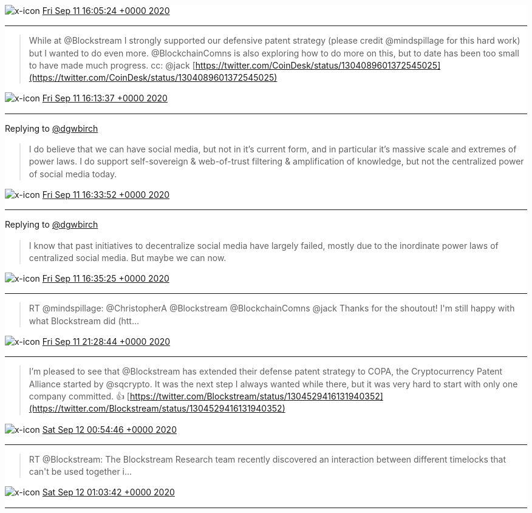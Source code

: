 <img src="{{ site.url }}{{ site.baseurl }}/assets/images/media/tweet.ico" alt="x-icon" width="30" /> [Fri Sep 11 16:05:24 +0000 2020](https://twitter.com/ChristopherA/status/1304450980910563329)

----

> While at @Blockstream I strongly supported our defensive patent strategy (please credit @mindspillage for this hard work) but I wanted to do even more. @BlockchainComns is also exploring how to do more on this, but to date has been too small to have made much progress. cc: @jack [https://twitter.com/CoinDesk/status/1304089601372545025](https://twitter.com/CoinDesk/status/1304089601372545025)

<img src="{{ site.url }}{{ site.baseurl }}/assets/images/media/tweet.ico" alt="x-icon" width="30" /> [Fri Sep 11 16:13:37 +0000 2020](https://twitter.com/ChristopherA/status/1304453052393431040)

----

Replying to [@dgwbirch](https://twitter.com/dgwbirch/status/1304451629052301312)

> I do believe that we can have social media, but not in it’s current form, and in particular it’s massive scale and extremes of power laws. I do support self-sovereign &amp; web-of-trust filtering &amp; amplification of knowledge, but not the centralized power of social media today.

<img src="{{ site.url }}{{ site.baseurl }}/assets/images/media/tweet.ico" alt="x-icon" width="30" /> [Fri Sep 11 16:33:52 +0000 2020](https://twitter.com/ChristopherA/status/1304458148414025730)

----

Replying to [@dgwbirch](https://twitter.com/ChristopherA/status/1304458148414025730)

> I know that past initiatives to decentralize social media have largely failed, mostly due to the inordinate power laws of centralized social media. But maybe we can now.

<img src="{{ site.url }}{{ site.baseurl }}/assets/images/media/tweet.ico" alt="x-icon" width="30" /> [Fri Sep 11 16:35:25 +0000 2020](https://twitter.com/ChristopherA/status/1304458538371092480)

----

> RT @mindspillage: @ChristopherA @Blockstream @BlockchainComns @jack Thanks for the shoutout! I'm still happy with what Blockstream did (htt…

<img src="{{ site.url }}{{ site.baseurl }}/assets/images/media/tweet.ico" alt="x-icon" width="30" /> [Fri Sep 11 21:28:44 +0000 2020](https://twitter.com/ChristopherA/status/1304532352685703169)

----

> I’m pleased to see that @Blockstream has extended their defense patent strategy to COPA, the Cryptocurrency Patent Alliance started by @sqcrypto. It was the next step I always wanted while there, but it was very hard to start with only one company committed. 👍 [https://twitter.com/Blockstream/status/1304529416131940352](https://twitter.com/Blockstream/status/1304529416131940352)

<img src="{{ site.url }}{{ site.baseurl }}/assets/images/media/tweet.ico" alt="x-icon" width="30" /> [Sat Sep 12 00:54:46 +0000 2020](https://twitter.com/ChristopherA/status/1304584200922648576)

----

> RT @Blockstream: The Blockstream Research team recently discovered an interaction between different timelocks that can't be used together i…

<img src="{{ site.url }}{{ site.baseurl }}/assets/images/media/tweet.ico" alt="x-icon" width="30" /> [Sat Sep 12 01:03:42 +0000 2020](https://twitter.com/ChristopherA/status/1304586450185449472)

----

